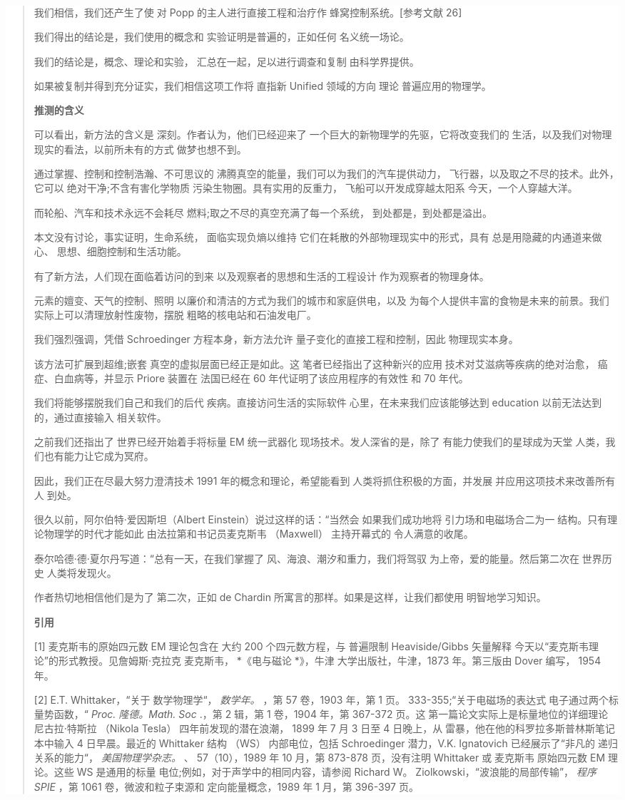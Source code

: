 > 我们相信，我们还产生了使         对 Popp 的主人进行直接工程和治疗作         蜂窝控制系统。[参考文献 26]
>
> 我们得出的结论是，我们使用的概念和         实验证明是普遍的，正如任何         名义统一场论。
>
> 我们的结论是，概念、理论和实验，         汇总在一起，足以进行调查和复制         由科学界提供。
>
> 如果被复制并得到充分证实，我们相信这项工作将         直指新 Unified 领域的方向         理论 普遍应用的物理学。
>
> **推测的含义** 
>
> 可以看出，新方法的含义是         深刻。作者认为，他们已经迎来了         一个巨大的新物理学的先驱，它将改变我们的         生活，以及我们对物理现实的看法，以前所未有的方式         做梦也想不到。
>
> 通过掌握、控制和控制浩瀚、不可思议的         沸腾真空的能量，我们可以为我们的汽车提供动力，         飞行器，以及取之不尽的技术。此外，它可以         绝对干净;不含有害化学物质         污染生物圈。具有实用的反重力，         飞船可以开发成穿越太阳系         今天，一个人穿越大洋。
>
> 而轮船、汽车和技术永远不会耗尽         燃料;取之不尽的真空充满了每一个系统，         到处都是，到处都是溢出。
>
> 本文没有讨论，事实证明，生命系统，         面临实现负熵以维持         它们在耗散的外部物理现实中的形式，具有         总是用隐藏的内通道来做心、         思想、细胞控制和生活功能。
>
> 有了新方法，人们现在面临着访问的到来         以及观察者的思想和生活的工程设计         作为观察者的物理身体。
>
> 元素的嬗变、天气的控制、照明         以廉价和清洁的方式为我们的城市和家庭供电，以及         为每个人提供丰富的食物是未来的前景。我们         实际上可以清理放射性废物，摆脱         粗略的核电站和石油发电厂。
>
> 我们强烈强调，凭借         Schroedinger 方程本身，新方法允许         量子变化的直接工程和控制，因此         物理现实本身。
>
> 该方法可扩展到超维;嵌套         真空的虚拟层面已经正是如此。这         笔者已经指出了这种新兴的应用         技术对艾滋病等疾病的绝对治愈，         癌症、白血病等，并显示 Priore 装置在         法国已经在 60 年代证明了该应用程序的有效性         和 70 年代。
>
> 我们将能够摆脱我们自己和我们的后代         疾病。直接访问生活的实际软件         心里，在未来我们应该能够达到         education 以前无法达到的，通过直接输入         相关软件。
>
> 之前我们还指出了         世界已经开始着手将标量 EM 统一武器化         现场技术。发人深省的是，除了         有能力使我们的星球成为天堂         人类，我们也有能力让它成为冥府。
>
> 因此，我们正在尽最大努力澄清技术         1991 年的概念和理论，希望能看到         人类将抓住积极的方面，并发展         并应用这项技术来改善所有人         到处。
>
> 很久以前，阿尔伯特·爱因斯坦（Albert Einstein）说过这样的话：“当然会         如果我们成功地将         引力场和电磁场合二为一         结构。只有理论物理学的时代才能如此         由法拉第和书记员麦克斯韦 （Maxwell） 主持开幕式的         令人满意的收尾。
>
> 泰尔哈德·德·夏尔丹写道：“总有一天，在我们掌握了         风、海浪、潮汐和重力，我们将驾驭         为上帝，爱的能量。然后第二次在         世界历史 人类将发现火。
>
> 作者热切地相信他们是为了         第二次，正如 de Chardin 所寓言的那样。如果是这样，让我们都使用         明智地学习知识。
>
> **引用** 
>
> [1] 麦克斯韦的原始四元数 EM 理论包含在         大约 200 个四元数方程，与         普遍限制 Heaviside/Gibbs 矢量解释         今天以“麦克斯韦理论”的形式教授。见詹姆斯·克拉克         麦克斯韦， *《电与磁论 *》，牛津         大学出版社，牛津，1873 年。第三版由 Dover 编写，         1954 年。
>
> [2] E.T. Whittaker，“关于         数学物理学“， *数学年。* ，第 57 卷，1903 年，第 1 页。         333-355;“关于电磁场的表达式         电子通过两个标量势函数，“ *Proc.           隆德。Math. Soc* .，第 2 辑，第 1 卷，1904 年，第 367-372 页。这         第一篇论文实际上是标量地位的详细理论         尼古拉·特斯拉 （Nikola Tesla） 四年前发现的潜在浪潮，         1899 年 7 月 3 日至 4 日晚上，从         雷暴，他在他的科罗拉多斯普林斯笔记本中输入         4 日早晨。最近的 Whittaker 结构         （WS） 内部电位，包括 Schroedinger         潜力，V.K. Ignatovich 已经展示了“非凡的         递归关系的能力“， *美国物理学杂志。* 、         57（10），1989 年 10 月，第 873-878 页，没有注明 Whittaker 或         麦克斯韦         原始四元数 EM 理论。这些 WS 是通用的标量         电位;例如，对于声学中的相同内容，请参阅 Richard W。         Ziolkowski，“波浪能的局部传输”，  *程序           SPIE* ，第 1061 卷，微波和粒子束源和         定向能量概念，1989 年 1 月，第 396-397 页。
>